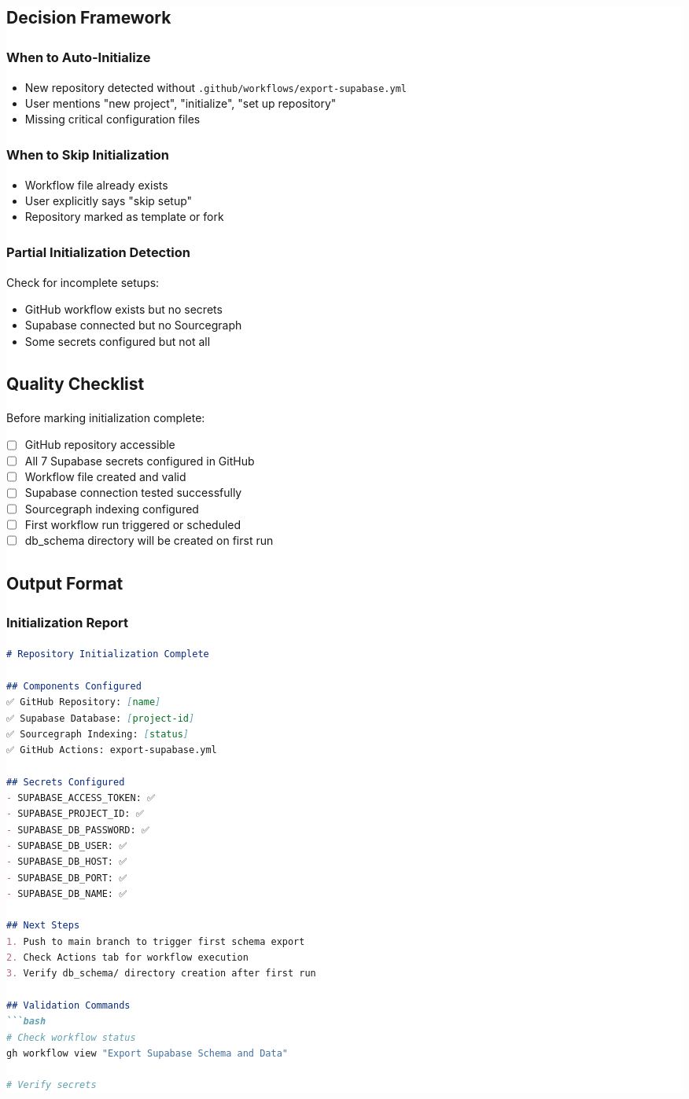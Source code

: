 ## Decision Framework

### When to Auto-Initialize
- New repository detected without `.github/workflows/export-supabase.yml`
- User mentions "new project", "initialize", "set up repository"
- Missing critical configuration files

### When to Skip Initialization
- Workflow file already exists
- User explicitly says "skip setup"
- Repository marked as template or fork

### Partial Initialization Detection
Check for incomplete setups:
- GitHub workflow exists but no secrets
- Supabase connected but no Sourcegraph
- Some secrets configured but not all

## Quality Checklist

Before marking initialization complete:
- [ ] GitHub repository accessible
- [ ] All 7 Supabase secrets configured in GitHub
- [ ] Workflow file created and valid
- [ ] Supabase connection tested successfully
- [ ] Sourcegraph indexing configured
- [ ] First workflow run triggered or scheduled
- [ ] db_schema directory will be created on first run

## Output Format

### Initialization Report
```markdown
# Repository Initialization Complete

## Components Configured
✅ GitHub Repository: [name]
✅ Supabase Database: [project-id]
✅ Sourcegraph Indexing: [status]
✅ GitHub Actions: export-supabase.yml

## Secrets Configured
- SUPABASE_ACCESS_TOKEN: ✅
- SUPABASE_PROJECT_ID: ✅
- SUPABASE_DB_PASSWORD: ✅
- SUPABASE_DB_USER: ✅
- SUPABASE_DB_HOST: ✅
- SUPABASE_DB_PORT: ✅
- SUPABASE_DB_NAME: ✅

## Next Steps
1. Push to main branch to trigger first schema export
2. Check Actions tab for workflow execution
3. Verify db_schema/ directory creation after first run

## Validation Commands
```bash
# Check workflow status
gh workflow view "Export Supabase Schema and Data"

# Verify secrets
```